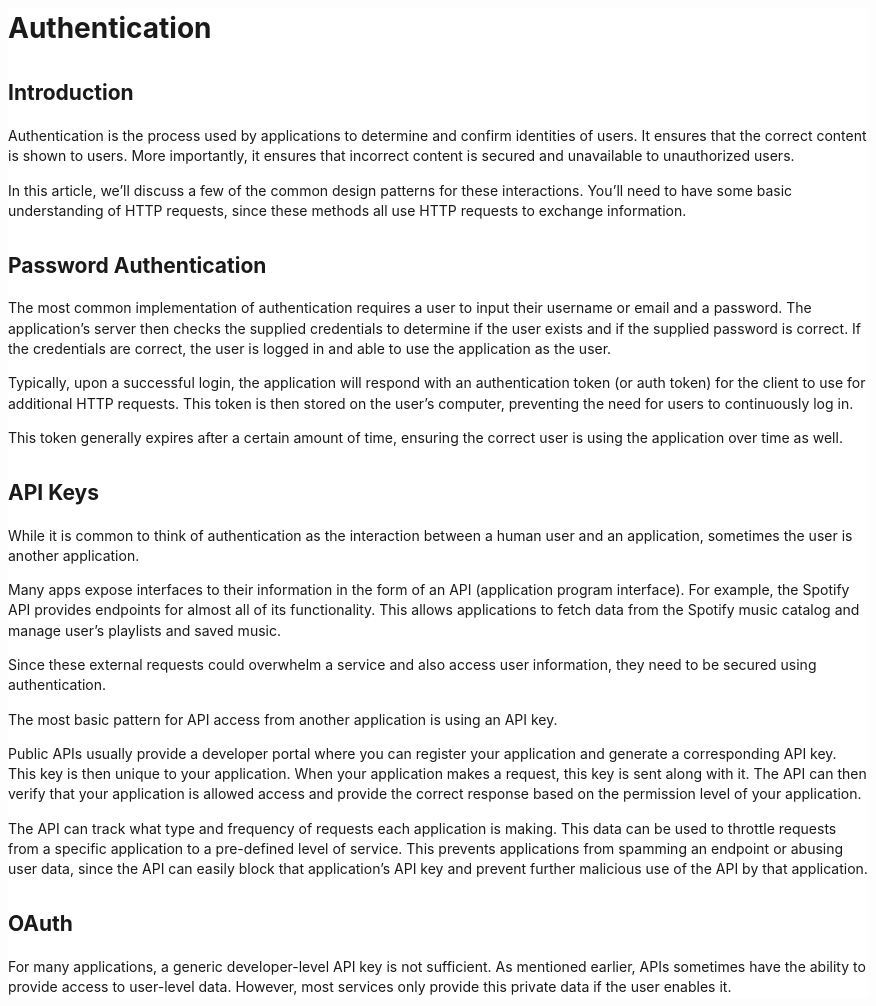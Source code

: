 # Authentication
## Introduction
Authentication is the process used by applications to determine and confirm identities of users. It ensures that the correct content is shown to users. More importantly, it ensures that incorrect content is secured and unavailable to unauthorized users.

In this article, we’ll discuss a few of the common design patterns for these interactions. You’ll need to have some basic understanding of HTTP requests, since these methods all use HTTP requests to exchange information.

## Password Authentication
The most common implementation of authentication requires a user to input their username or email and a password. The application’s server then checks the supplied credentials to determine if the user exists and if the supplied password is correct. If the credentials are correct, the user is logged in and able to use the application as the user.

Typically, upon a successful login, the application will respond with an authentication token (or auth token) for the client to use for additional HTTP requests. This token is then stored on the user’s computer, preventing the need for users to continuously log in.

This token generally expires after a certain amount of time, ensuring the correct user is using the application over time as well.

## API Keys
While it is common to think of authentication as the interaction between a human user and an application, sometimes the user is another application.

Many apps expose interfaces to their information in the form of an API (application program interface). For example, the Spotify API provides endpoints for almost all of its functionality. This allows applications to fetch data from the Spotify music catalog and manage user’s playlists and saved music.

Since these external requests could overwhelm a service and also access user information, they need to be secured using authentication.

The most basic pattern for API access from another application is using an API key.

Public APIs usually provide a developer portal where you can register your application and generate a corresponding API key. This key is then unique to your application. When your application makes a request, this key is sent along with it. The API can then verify that your application is allowed access and provide the correct response based on the permission level of your application.

The API can track what type and frequency of requests each application is making. This data can be used to throttle requests from a specific application to a pre-defined level of service. This prevents applications from spamming an endpoint or abusing user data, since the API can easily block that application’s API key and prevent further malicious use of the API by that application.

## OAuth
For many applications, a generic developer-level API key is not sufficient. As mentioned earlier, APIs sometimes have the ability to provide access to user-level data. However, most services only provide this private data if the user enables it.
